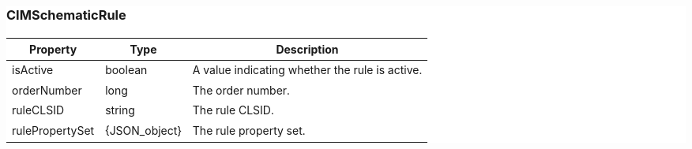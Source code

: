 ### CIMSchematicRule 

|Property | Type | Description | 
|---------|--------|--------|
| isActive | boolean | A value indicating whether the rule is active. 
| orderNumber | long | The order number. 
| ruleCLSID | string | The rule CLSID. 
| rulePropertySet | {JSON_object}| The rule property set. 



